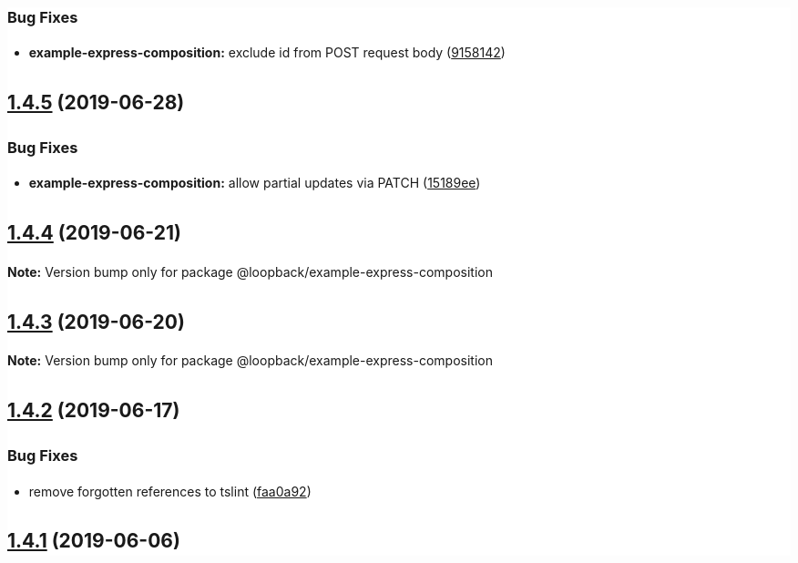 
### Bug Fixes

* **example-express-composition:** exclude id from POST request body ([9158142](https://github.com/strongloop/loopback-next/commit/9158142))





## [1.4.5](https://github.com/strongloop/loopback-next/compare/@loopback/example-express-composition@1.4.4...@loopback/example-express-composition@1.4.5) (2019-06-28)


### Bug Fixes

* **example-express-composition:** allow partial updates via PATCH ([15189ee](https://github.com/strongloop/loopback-next/commit/15189ee))





## [1.4.4](https://github.com/strongloop/loopback-next/compare/@loopback/example-express-composition@1.4.3...@loopback/example-express-composition@1.4.4) (2019-06-21)

**Note:** Version bump only for package @loopback/example-express-composition





## [1.4.3](https://github.com/strongloop/loopback-next/compare/@loopback/example-express-composition@1.4.2...@loopback/example-express-composition@1.4.3) (2019-06-20)

**Note:** Version bump only for package @loopback/example-express-composition





## [1.4.2](https://github.com/strongloop/loopback-next/compare/@loopback/example-express-composition@1.4.1...@loopback/example-express-composition@1.4.2) (2019-06-17)


### Bug Fixes

* remove forgotten references to tslint ([faa0a92](https://github.com/strongloop/loopback-next/commit/faa0a92))





## [1.4.1](https://github.com/strongloop/loopback-next/compare/@loopback/example-express-composition@1.4.0...@loopback/example-express-composition@1.4.1) (2019-06-06)
